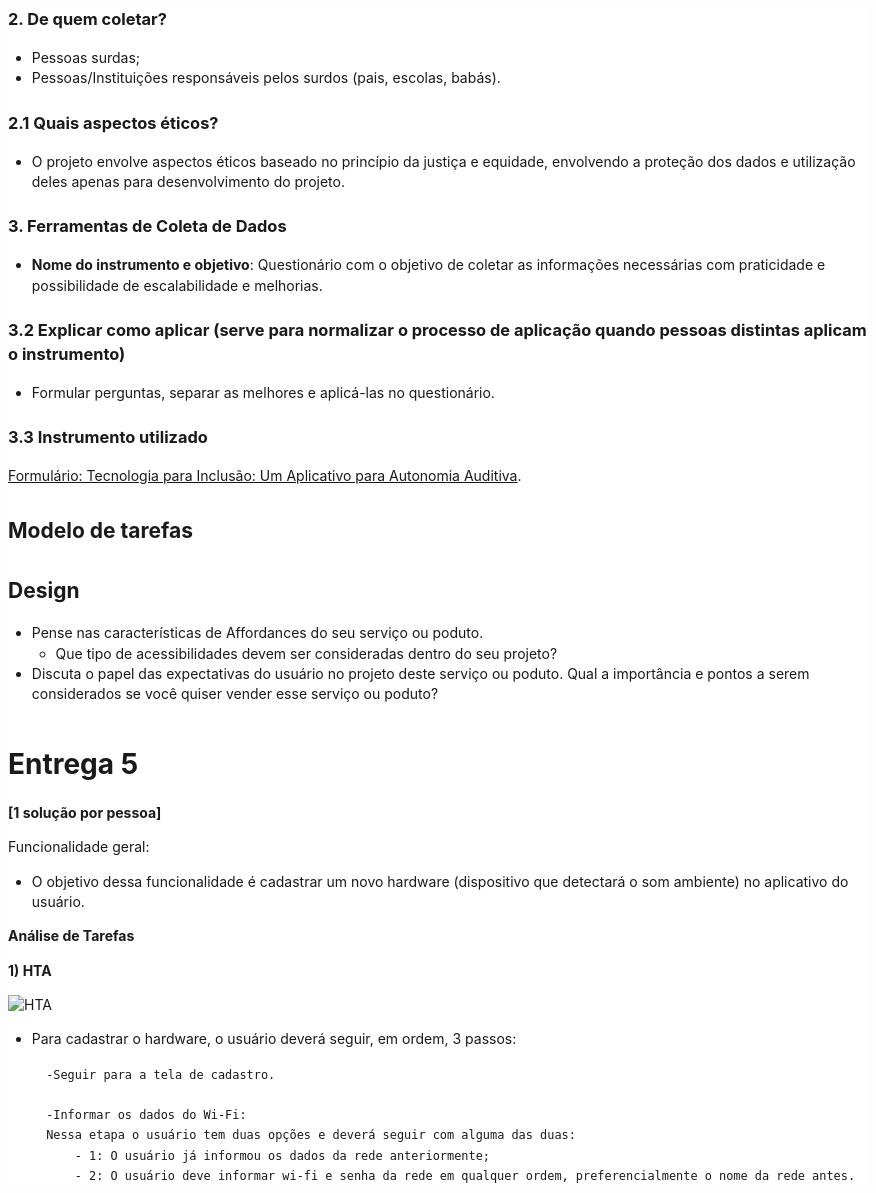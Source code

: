 
### 2. De quem coletar?
   - Pessoas surdas;
   - Pessoas/Instituições responsáveis pelos surdos (pais, escolas, babás).

### 2.1 Quais aspectos éticos?
   - O projeto envolve aspectos éticos baseado no princípio da justiça e equidade, envolvendo a proteção dos dados e utilização deles apenas para desenvolvimento do projeto.

### 3. Ferramentas de Coleta de Dados
   - **Nome do instrumento e objetivo**: Questionário com o objetivo de coletar as informações necessárias com praticidade e possibilidade de escalabilidade e melhorias.

### 3.2 Explicar como aplicar (serve para normalizar o processo de aplicação quando pessoas distintas aplicam o instrumento)
   - Formular perguntas, separar as melhores e aplicá-las no questionário.

### 3.3 Instrumento utilizado 

[Formulário: Tecnologia para Inclusão: Um Aplicativo para Autonomia Auditiva](https://docs.google.com/forms/d/e/1FAIpQLSeGRXnJkaUiu8sKENSzcnSS1H-NjFLpNw5YLdTkTCqo30dPUA/viewform?usp=header).

## Modelo de tarefas

## Design

- Pense nas características de Affordances do seu serviço ou poduto. 
    - Que tipo de acessibilidades devem ser consideradas dentro do seu projeto?
- Discuta o papel das expectativas do usuário no projeto deste serviço ou poduto. Qual a importância e pontos a serem considerados se você quiser vender esse serviço ou poduto?

# **Entrega 5**

**\[1 solução por pessoa\]**

Funcionalidade geral:
 - O objetivo dessa funcionalidade é cadastrar um novo hardware (dispositivo que detectará o som ambiente) no aplicativo do usuário.

**Análise de Tarefas**

**1\) HTA**

![HTA](https://github.com/Guilo-s-Community/Interface-Humano-Computador-Guilherme/blob/main/images/HTA.jpg?raw=true)

- Para cadastrar o hardware, o usuário deverá seguir, em ordem, 3 passos:
  
  		-Seguir para a tela de cadastro.
  
  		-Informar os dados do Wi-Fi:
  		Nessa etapa o usuário tem duas opções e deverá seguir com alguma das duas:  
  			- 1: O usuário já informou os dados da rede anteriormente;  
  			- 2: O usuário deve informar wi-fi e senha da rede em qualquer ordem, preferencialmente o nome da rede antes.
    